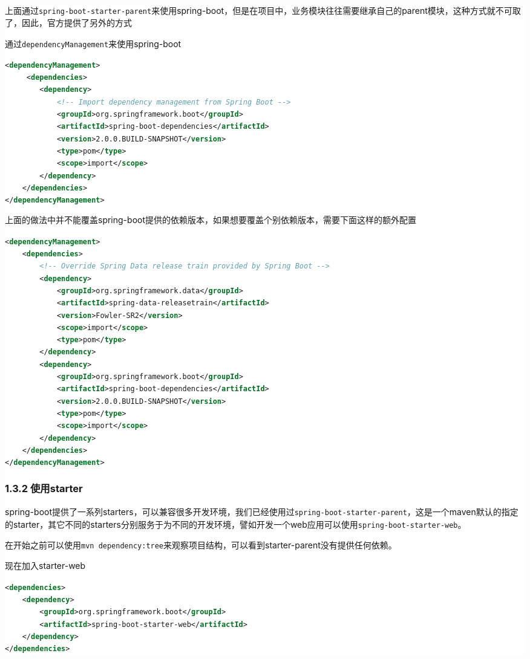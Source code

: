 上面通过`spring-boot-starter-parent`来使用spring-boot，但是在项目中，业务模块往往需要继承自己的parent模块，这种方式就不可取了，因此，官方提供了另外的方式

通过`dependencyManagement`来使用spring-boot

```xml
<dependencyManagement>
     <dependencies>
        <dependency>
            <!-- Import dependency management from Spring Boot -->
            <groupId>org.springframework.boot</groupId>
            <artifactId>spring-boot-dependencies</artifactId>
            <version>2.0.0.BUILD-SNAPSHOT</version>
            <type>pom</type>
            <scope>import</scope>
        </dependency>
    </dependencies>
</dependencyManagement>
```

上面的做法中并不能覆盖spring-boot提供的依赖版本，如果想要覆盖个别依赖版本，需要下面这样的额外配置

```xml
<dependencyManagement>
    <dependencies>
        <!-- Override Spring Data release train provided by Spring Boot -->
        <dependency>
            <groupId>org.springframework.data</groupId>
            <artifactId>spring-data-releasetrain</artifactId>
            <version>Fowler-SR2</version>
            <scope>import</scope>
            <type>pom</type>
        </dependency>
        <dependency>
            <groupId>org.springframework.boot</groupId>
            <artifactId>spring-boot-dependencies</artifactId>
            <version>2.0.0.BUILD-SNAPSHOT</version>
            <type>pom</type>
            <scope>import</scope>
        </dependency>
    </dependencies>
</dependencyManagement>
```

### 1.3.2 使用starter 

spring-boot提供了一系列starters，可以兼容很多开发环境，我们已经使用过`spring-boot-starter-parent`，这是一个maven默认的指定的starter，其它不同的starters分别服务于为不同的开发环境，譬如开发一个web应用可以使用`spring-boot-starter-web`。

在开始之前可以使用`mvn dependency:tree`来观察项目结构，可以看到starter-parent没有提供任何依赖。

现在加入starter-web

```xml
<dependencies>
    <dependency>
        <groupId>org.springframework.boot</groupId>
        <artifactId>spring-boot-starter-web</artifactId>
    </dependency>
</dependencies>
```

